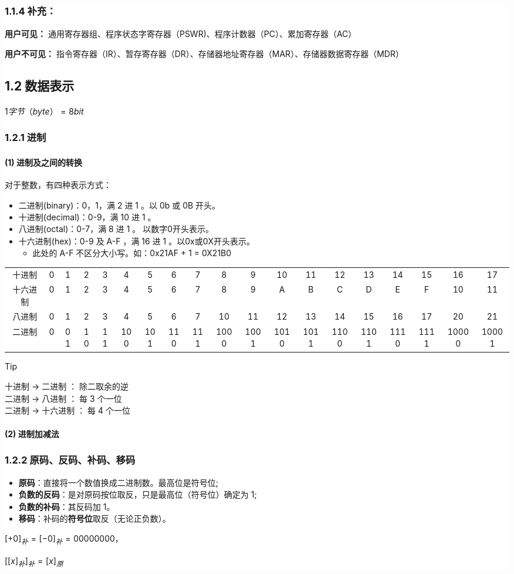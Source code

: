 ### 1.1.4 补充：

**用户可见：**
通用寄存器组、程序状态字寄存器（PSWR)、程序计数器（PC）、累加寄存器（AC）

**用户不可见：**
指令寄存器（IR）、暂存寄存器（DR）、存储器地址寄存器（MAR）、存储器数据寄存器（MDR）

## 1.2 数据表示

$1 字节（byte）= 8 bit$

### 1.2.1 进制

#### (1) 进制及之间的转换

对于整数，有四种表示方式： 

- 二进制(binary)：0，1，满 2 进 1 。以 0b 或 0B 开头。 
- 十进制(decimal)：0-9，满 10 进 1 。 
- 八进制(octal)：0-7，满 8 进 1 。 以数字0开头表示。 
- 十六进制(hex)：0-9 及 A-F ，满 16 进 1 。以0x或0X开头表示。
  - 此处的 A-F 不区分大小写。如：0x21AF + 1 = 0X21B0


|          |       |       |       |       |       |       |       |       |       |       |       |       |       |       |       |       |       |       |
| :------: | :---: | :---: | :---: | :---: | :---: | :---: | :---: | :---: | :---: | :---: | :---: | :---: | :---: | :---: | :---: | :---: | :---: | :---: |
|  十进制  |   0   |   1   |   2   |   3   |   4   |   5   |   6   |   7   |   8   |   9   |  10   |  11   |  12   |  13   |  14   |  15   |  16   |  17   |
| 十六进制 |   0   |   1   |   2   |   3   |   4   |   5   |   6   |   7   |   8   |   9   |   A   |   B   |   C   |   D   |   E   |   F   |  10   |  11   |
|  八进制  |   0   |   1   |   2   |   3   |   4   |   5   |   6   |   7   |  10   |  11   |  12   |  13   |  14   |  15   |  16   |  17   |  20   |  21   |
|  二进制  |   0   |  01   |  10   |  11   |  100  |  101  |  110  |  111  | 1000  | 1001  | 1010  | 1011  | 1100  | 1101  | 1110  | 1111  | 10000 | 10001 |


> [!TIP]
> 十进制 → 二进制 ： 除二取余的逆  
> 二进制 → 八进制 ： 每 3 个一位  
> 二进制 → 十六进制	： 每 4 个一位  

#### (2) 进制加减法

### 1.2.2 原码、反码、补码、移码


- **原码**：直接将一个数值换成二进制数。最高位是符号位;
- **负数的反码**：是对原码按位取反，只是最高位（符号位）确定为 1;
- **负数的补码**：其反码加 1。
- **移码**：补码的**符号位**取反（无论正负数）。


$[+0]_补 = [-0]_补 = 0 000 0000$， 

$[ [x]_补 ]_补 = [x]_原$  
